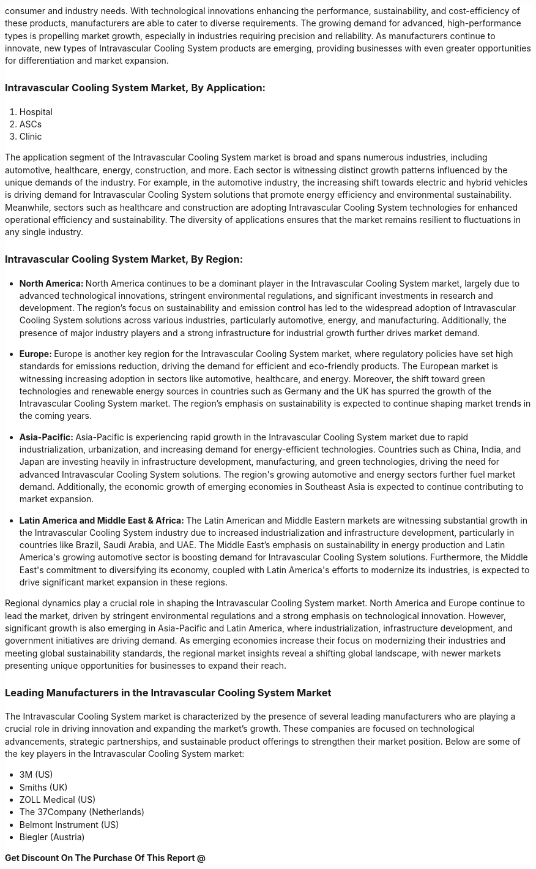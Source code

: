 consumer and industry needs. With technological innovations enhancing the performance, sustainability, and cost-efficiency of these products, manufacturers are able to cater to diverse requirements. The growing demand for advanced, high-performance types is propelling market growth, especially in industries requiring precision and reliability. As manufacturers continue to innovate, new types of Intravascular Cooling System products are emerging, providing businesses with even greater opportunities for differentiation and market expansion.</p><h3>Intravascular Cooling System Market,&nbsp;By Application:</h3><ol><li>Hospital<li> ASCs<li> Clinic</li></ol><p>The application segment of the Intravascular Cooling System market is broad and spans numerous industries, including automotive, healthcare, energy, construction, and more. Each sector is witnessing distinct growth patterns influenced by the unique demands of the industry. For example, in the automotive industry, the increasing shift towards electric and hybrid vehicles is driving demand for Intravascular Cooling System solutions that promote energy efficiency and environmental sustainability. Meanwhile, sectors such as healthcare and construction are adopting Intravascular Cooling System technologies for enhanced operational efficiency and sustainability. The diversity of applications ensures that the market remains resilient to fluctuations in any single industry.</p><h3>Intravascular Cooling System Market, By Region:</h3><ul><li><p><strong>North America:&nbsp;</strong>North America continues to be a dominant player in the Intravascular Cooling System market, largely due to advanced technological innovations, stringent environmental regulations, and significant investments in research and development. The region&rsquo;s focus on sustainability and emission control has led to the widespread adoption of Intravascular Cooling System solutions across various industries, particularly automotive, energy, and manufacturing. Additionally, the presence of major industry players and a strong infrastructure for industrial growth further drives market demand.</p></li><li><p><strong><strong>Europe:&nbsp;</strong></strong>Europe is another key region for the Intravascular Cooling System market, where regulatory policies have set high standards for emissions reduction, driving the demand for efficient and eco-friendly products. The European market is witnessing increasing adoption in sectors like automotive, healthcare, and energy. Moreover, the shift toward green technologies and renewable energy sources in countries such as Germany and the UK has spurred the growth of the Intravascular Cooling System market. The region&rsquo;s emphasis on sustainability is expected to continue shaping market trends in the coming years.</p></li><li><p><strong><strong>Asia-Pacific:&nbsp;</strong></strong>Asia-Pacific is experiencing rapid growth in the Intravascular Cooling System market due to rapid industrialization, urbanization, and increasing demand for energy-efficient technologies. Countries such as China, India, and Japan are investing heavily in infrastructure development, manufacturing, and green technologies, driving the need for advanced Intravascular Cooling System solutions. The region's growing automotive and energy sectors further fuel market demand. Additionally, the economic growth of emerging economies in Southeast Asia is expected to continue contributing to market expansion.</p></li><li><p><strong><strong>Latin America and Middle East &amp; Africa:&nbsp;</strong></strong>The Latin American and Middle Eastern markets are witnessing substantial growth in the Intravascular Cooling System industry due to increased industrialization and infrastructure development, particularly in countries like Brazil, Saudi Arabia, and UAE. The Middle East&rsquo;s emphasis on sustainability in energy production and Latin America's growing automotive sector is boosting demand for Intravascular Cooling System solutions. Furthermore, the Middle East's commitment to diversifying its economy, coupled with Latin America's efforts to modernize its industries, is expected to drive significant market expansion in these regions.</p></li></ul><p>Regional dynamics play a crucial role in shaping the Intravascular Cooling System market. North America and Europe continue to lead the market, driven by stringent environmental regulations and a strong emphasis on technological innovation. However, significant growth is also emerging in Asia-Pacific and Latin America, where industrialization, infrastructure development, and government initiatives are driving demand. As emerging economies increase their focus on modernizing their industries and meeting global sustainability standards, the regional market insights reveal a shifting global landscape, with newer markets presenting unique opportunities for businesses to expand their reach.</p><h3><strong>Leading Manufacturers in the Intravascular Cooling System Market</strong></h3><p>The Intravascular Cooling System market is characterized by the presence of several leading manufacturers who are playing a crucial role in driving innovation and expanding the market&rsquo;s growth. These companies are focused on technological advancements, strategic partnerships, and sustainable product offerings to strengthen their market position. Below are some of the key players in the Intravascular Cooling System market:</p></div><div class="article-main__content" data-test-id="publishing-text-block"><ul><li><span class="">3M (US)<li> Smiths (UK)<li> ZOLL Medical (US)<li> The 37Company (Netherlands)<li> Belmont Instrument (US)<li> Biegler (Austria)</span></li></ul></div><div class="article-main__content" data-test-id="publishing-text-block"><p><span class="font-[700]"><strong>Get Discount On The Purchase Of This Report @</strong>